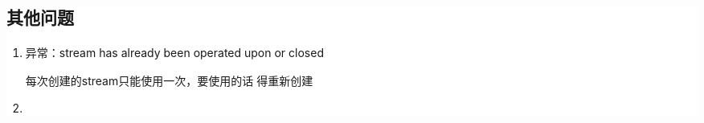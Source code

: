 
## 其他问题

1. 异常：stream has already been operated upon or closed

    每次创建的stream只能使用一次，要使用的话 得重新创建

2. 
























